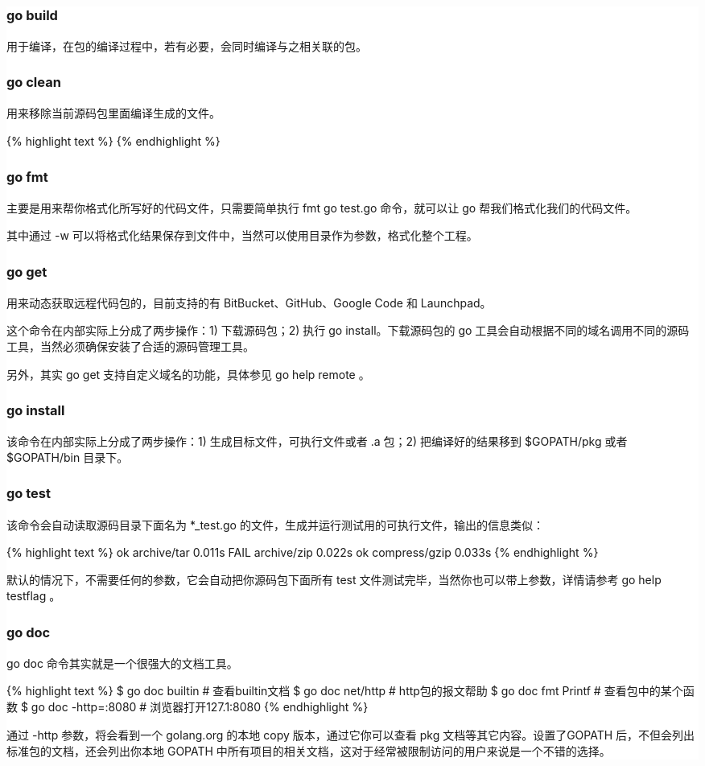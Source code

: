 ### go build

用于编译，在包的编译过程中，若有必要，会同时编译与之相关联的包。



### go clean

用来移除当前源码包里面编译生成的文件。

{% highlight text %}
{% endhighlight %}



### go fmt

主要是用来帮你格式化所写好的代码文件，只需要简单执行 fmt go test.go 命令，就可以让 go 帮我们格式化我们的代码文件。

其中通过 -w 可以将格式化结果保存到文件中，当然可以使用目录作为参数，格式化整个工程。

### go get

用来动态获取远程代码包的，目前支持的有 BitBucket、GitHub、Google Code 和 Launchpad。

这个命令在内部实际上分成了两步操作：1) 下载源码包；2) 执行 go install。下载源码包的 go 工具会自动根据不同的域名调用不同的源码工具，当然必须确保安装了合适的源码管理工具。

另外，其实 go get 支持自定义域名的功能，具体参见 go help remote 。

### go install

该命令在内部实际上分成了两步操作：1) 生成目标文件，可执行文件或者 .a 包；2) 把编译好的结果移到 $GOPATH/pkg 或者 $GOPATH/bin 目录下。

### go test

该命令会自动读取源码目录下面名为 *_test.go 的文件，生成并运行测试用的可执行文件，输出的信息类似：

{% highlight text %}
ok   archive/tar   0.011s
FAIL archive/zip   0.022s
ok   compress/gzip 0.033s
{% endhighlight %}

默认的情况下，不需要任何的参数，它会自动把你源码包下面所有 test 文件测试完毕，当然你也可以带上参数，详情请参考 go help testflag 。

### go doc

go doc 命令其实就是一个很强大的文档工具。

{% highlight text %}
$ go doc builtin                  # 查看builtin文档
$ go doc net/http                 # http包的报文帮助
$ go doc fmt Printf               # 查看包中的某个函数
$ go doc -http=:8080              # 浏览器打开127.1:8080
{% endhighlight %}

通过 -http 参数，将会看到一个 golang.org 的本地 copy 版本，通过它你可以查看 pkg 文档等其它内容。设置了GOPATH 后，不但会列出标准包的文档，还会列出你本地 GOPATH 中所有项目的相关文档，这对于经常被限制访问的用户来说是一个不错的选择。
